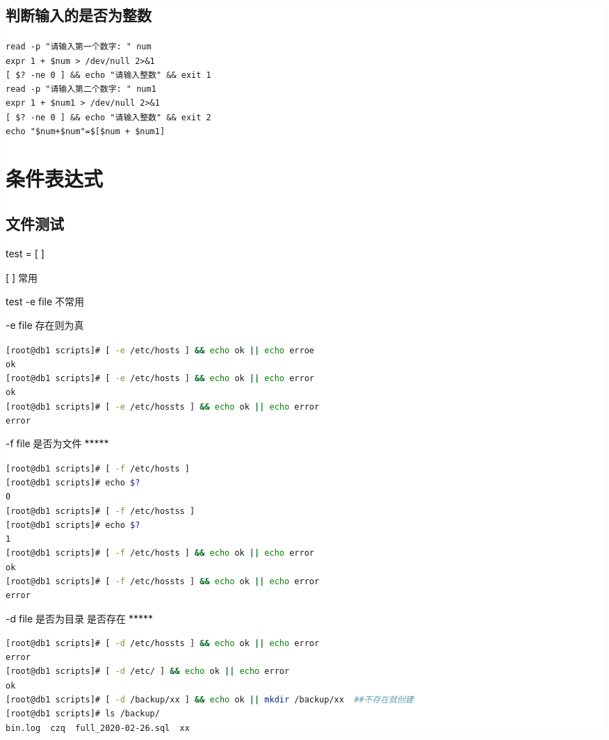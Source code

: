## 判断输入的是否为整数

````shell
read -p "请输入第一个数字: " num
expr 1 + $num > /dev/null 2>&1
[ $? -ne 0 ] && echo "请输入整数" && exit 1
read -p "请输入第二个数字: " num1
expr 1 + $num1 > /dev/null 2>&1
[ $? -ne 0 ] && echo "请输入整数" && exit 2
echo "$num+$num"=$[$num + $num1]
````

# 条件表达式

## 文件测试

test = [ ]

[ ]  常用

test -e file 不常用

-e file 存在则为真

````bash
[root@db1 scripts]# [ -e /etc/hosts ] && echo ok || echo erroe
ok
[root@db1 scripts]# [ -e /etc/hosts ] && echo ok || echo error
ok
[root@db1 scripts]# [ -e /etc/hossts ] && echo ok || echo error
error
````

-f file 是否为文件   \*\*\*\*\*

````bash
[root@db1 scripts]# [ -f /etc/hosts ] 
[root@db1 scripts]# echo $?
0
[root@db1 scripts]# [ -f /etc/hostss ] 
[root@db1 scripts]# echo $?
1
[root@db1 scripts]# [ -f /etc/hosts ] && echo ok || echo error
ok
[root@db1 scripts]# [ -f /etc/hossts ] && echo ok || echo error
error
````

-d file 是否为目录 是否存在  \*\*\*\*\*

````bash
[root@db1 scripts]# [ -d /etc/hossts ] && echo ok || echo error
error
[root@db1 scripts]# [ -d /etc/ ] && echo ok || echo error
ok
[root@db1 scripts]# [ -d /backup/xx ] && echo ok || mkdir /backup/xx  ##不存在就创建
[root@db1 scripts]# ls /backup/
bin.log  czq  full_2020-02-26.sql  xx
````
